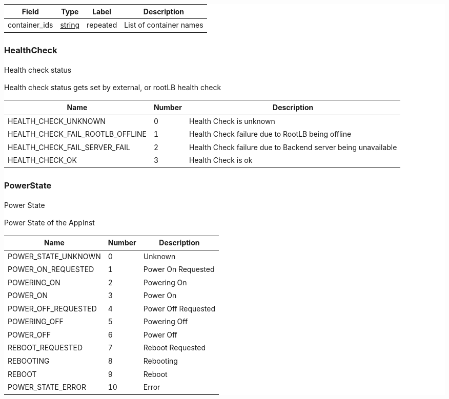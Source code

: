 
| Field | Type | Label | Description |
| ----- | ---- | ----- | ----------- |
| container_ids | [string](#string) | repeated | List of container names |





 


<a name="edgeproto.HealthCheck"></a>

### HealthCheck
Health check status

Health check status gets set by external, or rootLB health check

| Name | Number | Description |
| ---- | ------ | ----------- |
| HEALTH_CHECK_UNKNOWN | 0 | Health Check is unknown |
| HEALTH_CHECK_FAIL_ROOTLB_OFFLINE | 1 | Health Check failure due to RootLB being offline |
| HEALTH_CHECK_FAIL_SERVER_FAIL | 2 | Health Check failure due to Backend server being unavailable |
| HEALTH_CHECK_OK | 3 | Health Check is ok |



<a name="edgeproto.PowerState"></a>

### PowerState
Power State

Power State of the AppInst

| Name | Number | Description |
| ---- | ------ | ----------- |
| POWER_STATE_UNKNOWN | 0 | Unknown |
| POWER_ON_REQUESTED | 1 | Power On Requested |
| POWERING_ON | 2 | Powering On |
| POWER_ON | 3 | Power On |
| POWER_OFF_REQUESTED | 4 | Power Off Requested |
| POWERING_OFF | 5 | Powering Off |
| POWER_OFF | 6 | Power Off |
| REBOOT_REQUESTED | 7 | Reboot Requested |
| REBOOTING | 8 | Rebooting |
| REBOOT | 9 | Reboot |
| POWER_STATE_ERROR | 10 | Error |
